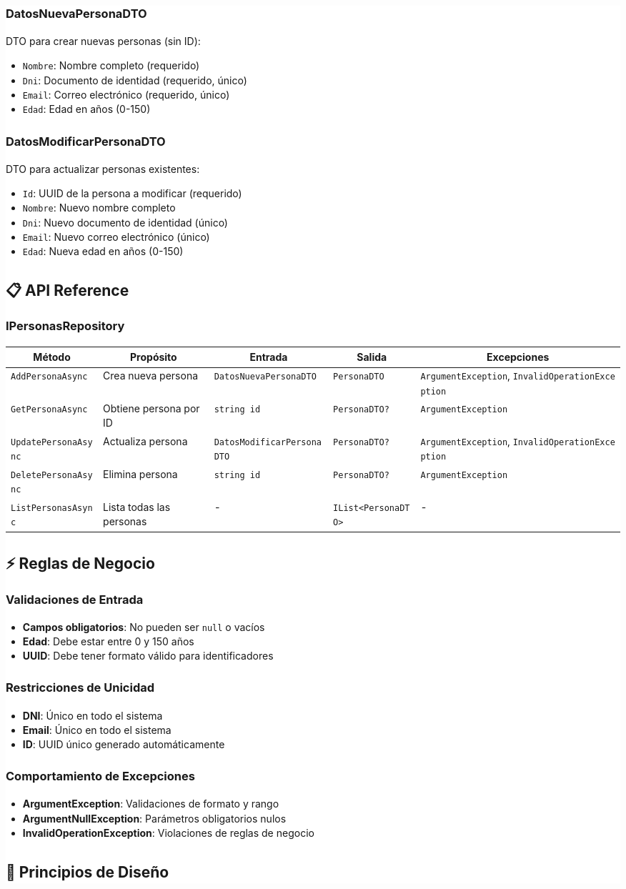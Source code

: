 ### DatosNuevaPersonaDTO
DTO para crear nuevas personas (sin ID):
- `Nombre`: Nombre completo (requerido)
- `Dni`: Documento de identidad (requerido, único)
- `Email`: Correo electrónico (requerido, único)
- `Edad`: Edad en años (0-150)

### DatosModificarPersonaDTO
DTO para actualizar personas existentes:
- `Id`: UUID de la persona a modificar (requerido)
- `Nombre`: Nuevo nombre completo
- `Dni`: Nuevo documento de identidad (único)
- `Email`: Nuevo correo electrónico (único)
- `Edad`: Nueva edad en años (0-150)

## 📋 API Reference

### IPersonasRepository

| Método | Propósito | Entrada | Salida | Excepciones |
|--------|-----------|---------|---------|-------------|
| `AddPersonaAsync` | Crea nueva persona | `DatosNuevaPersonaDTO` | `PersonaDTO` | `ArgumentException`, `InvalidOperationException` |
| `GetPersonaAsync` | Obtiene persona por ID | `string id` | `PersonaDTO?` | `ArgumentException` |
| `UpdatePersonaAsync` | Actualiza persona | `DatosModificarPersonaDTO` | `PersonaDTO?` | `ArgumentException`, `InvalidOperationException` |
| `DeletePersonaAsync` | Elimina persona | `string id` | `PersonaDTO?` | `ArgumentException` |
| `ListPersonasAsync` | Lista todas las personas | - | `IList<PersonaDTO>` | - |

## ⚡ Reglas de Negocio

### Validaciones de Entrada
- **Campos obligatorios**: No pueden ser `null` o vacíos
- **Edad**: Debe estar entre 0 y 150 años
- **UUID**: Debe tener formato válido para identificadores

### Restricciones de Unicidad
- **DNI**: Único en todo el sistema
- **Email**: Único en todo el sistema
- **ID**: UUID único generado automáticamente

### Comportamiento de Excepciones
- **ArgumentException**: Validaciones de formato y rango
- **ArgumentNullException**: Parámetros obligatorios nulos
- **InvalidOperationException**: Violaciones de reglas de negocio

## 🎯 Principios de Diseño
